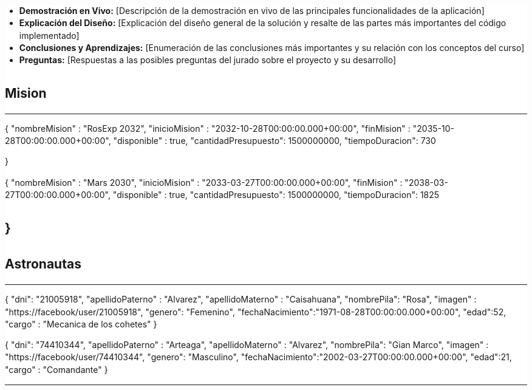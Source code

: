 


- **Demostración en Vivo:** [Descripción de la demostración en vivo de las principales funcionalidades de la aplicación]
- **Explicación del Diseño:** [Explicación del diseño general de la solución y resalte de las partes más importantes del código implementado]
- **Conclusiones y Aprendizajes:** [Enumeración de las conclusiones más importantes y su relación con los conceptos del curso]
- **Preguntas:** [Respuestas a las posibles preguntas del jurado sobre el proyecto y su desarrollo]


## Mision 

---
{
    "nombreMision" : "RosExp 2032",
    "inicioMision" : "2032-10-28T00:00:00.000+00:00",
    "finMision" : "2035-10-28T00:00:00.000+00:00",
    "disponible" : true,
    "cantidadPresupuesto": 1500000000,
    "tiempoDuracion": 730

}

{
    "nombreMision" : "Mars 2030",
    "inicioMision" : "2033-03-27T00:00:00.000+00:00",
    "finMision" : "2038-03-27T00:00:00.000+00:00",
    "disponible" : true,
    "cantidadPresupuesto": 1500000000,
    "tiempoDuracion": 1825

}
---

## Astronautas
---
{
    "dni": "21005918",
    "apellidoPaterno" : "Alvarez",
    "apellidoMaterno" : "Caisahuana",
    "nombrePila": "Rosa",
    "imagen" : "https://facebook/user/21005918",
    "genero": "Femenino",
    "fechaNacimiento":"1971-08-28T00:00:00.000+00:00",
    "edad":52,
    "cargo" : "Mecanica de los cohetes"
}

{
    "dni": "74410344",
    "apellidoPaterno" : "Arteaga",
    "apellidoMaterno" : "Alvarez",
    "nombrePila": "Gian Marco",
    "imagen" : "https://facebook/user/74410344",
    "genero": "Masculino",
    "fechaNacimiento":"2002-03-27T00:00:00.000+00:00",
    "edad":21,
    "cargo" : "Comandante"
}

---